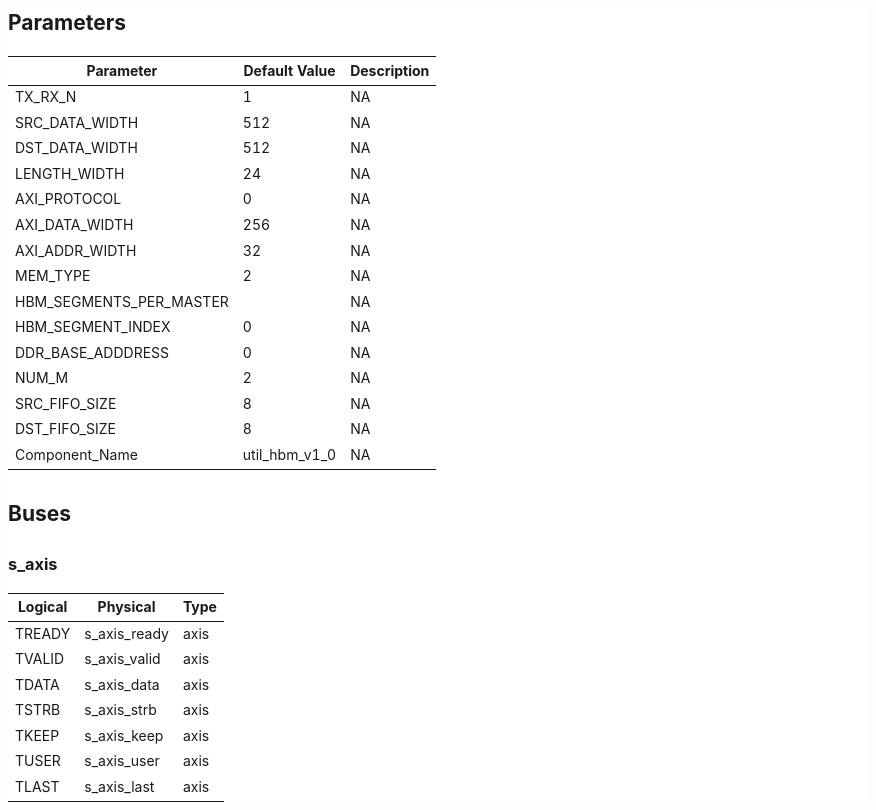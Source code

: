 ## Parameters

| Parameter | Default Value | Description |
| --------- | ------------- | ----------- |
| TX_RX_N | 1 | NA |
| SRC_DATA_WIDTH | 512 | NA |
| DST_DATA_WIDTH | 512 | NA |
| LENGTH_WIDTH | 24 | NA |
| AXI_PROTOCOL | 0 | NA |
| AXI_DATA_WIDTH | 256 | NA |
| AXI_ADDR_WIDTH | 32 | NA |
| MEM_TYPE | 2 | NA |
| HBM_SEGMENTS_PER_MASTER |  | NA |
| HBM_SEGMENT_INDEX | 0 | NA |
| DDR_BASE_ADDDRESS | 0 | NA |
| NUM_M | 2 | NA |
| SRC_FIFO_SIZE | 8 | NA |
| DST_FIFO_SIZE | 8 | NA |
| Component_Name | util_hbm_v1_0 | NA |


## Buses


### s_axis
| Logical | Physical | Type |
| ------- | -------- | ---- |
| TREADY | s_axis_ready | axis |
| TVALID | s_axis_valid | axis |
| TDATA | s_axis_data | axis |
| TSTRB | s_axis_strb | axis |
| TKEEP | s_axis_keep | axis |
| TUSER | s_axis_user | axis |
| TLAST | s_axis_last | axis |

